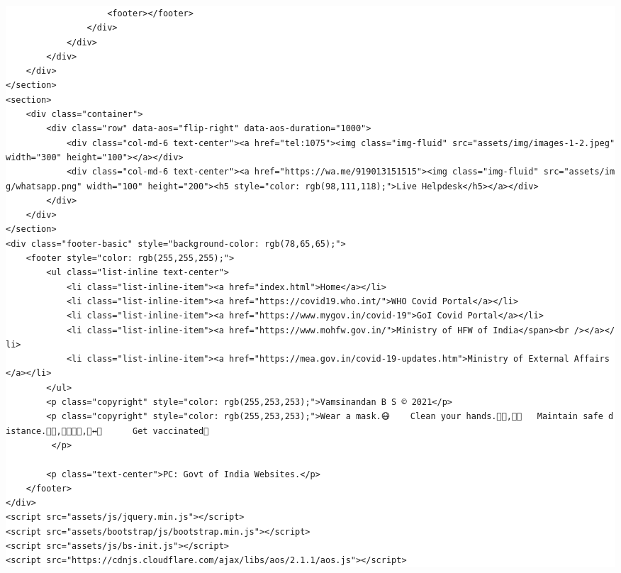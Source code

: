                         <footer></footer>
                    </div>
                </div>
            </div>
        </div>
    </section>
    <section>
        <div class="container">
            <div class="row" data-aos="flip-right" data-aos-duration="1000">
                <div class="col-md-6 text-center"><a href="tel:1075"><img class="img-fluid" src="assets/img/images-1-2.jpeg" width="300" height="100"></a></div>
                <div class="col-md-6 text-center"><a href="https://wa.me/919013151515"><img class="img-fluid" src="assets/img/whatsapp.png" width="100" height="200"><h5 style="color: rgb(98,111,118);">Live Helpdesk</h5></a></div>
            </div>
        </div>
    </section>
    <div class="footer-basic" style="background-color: rgb(78,65,65);">
        <footer style="color: rgb(255,255,255);">
            <ul class="list-inline text-center">
                <li class="list-inline-item"><a href="index.html">Home</a></li>
                <li class="list-inline-item"><a href="https://covid19.who.int/">WHO Covid Portal</a></li>
                <li class="list-inline-item"><a href="https://www.mygov.in/covid-19">GoI Covid Portal</a></li>
                <li class="list-inline-item"><a href="https://www.mohfw.gov.in/">Ministry of HFW of India</span><br /></a></li>
                <li class="list-inline-item"><a href="https://mea.gov.in/covid-19-updates.htm">Ministry of External Affairs</a></li>
            </ul>
            <p class="copyright" style="color: rgb(255,253,253);">Vamsinandan B S © 2021</p>
            <p class="copyright" style="color: rgb(255,253,253);">Wear a mask.😷    Clean your hands.🧼👏,🧴🤲   Maintain safe distance.🚫🤝,🚫🧑‍🤝‍🧑,🧍↔️🧍      Get vaccinated💉
             </p>

            <p class="text-center">PC: Govt of India Websites.</p>
        </footer>
    </div>
    <script src="assets/js/jquery.min.js"></script>
    <script src="assets/bootstrap/js/bootstrap.min.js"></script>
    <script src="assets/js/bs-init.js"></script>
    <script src="https://cdnjs.cloudflare.com/ajax/libs/aos/2.1.1/aos.js"></script>
</body>

</html>

